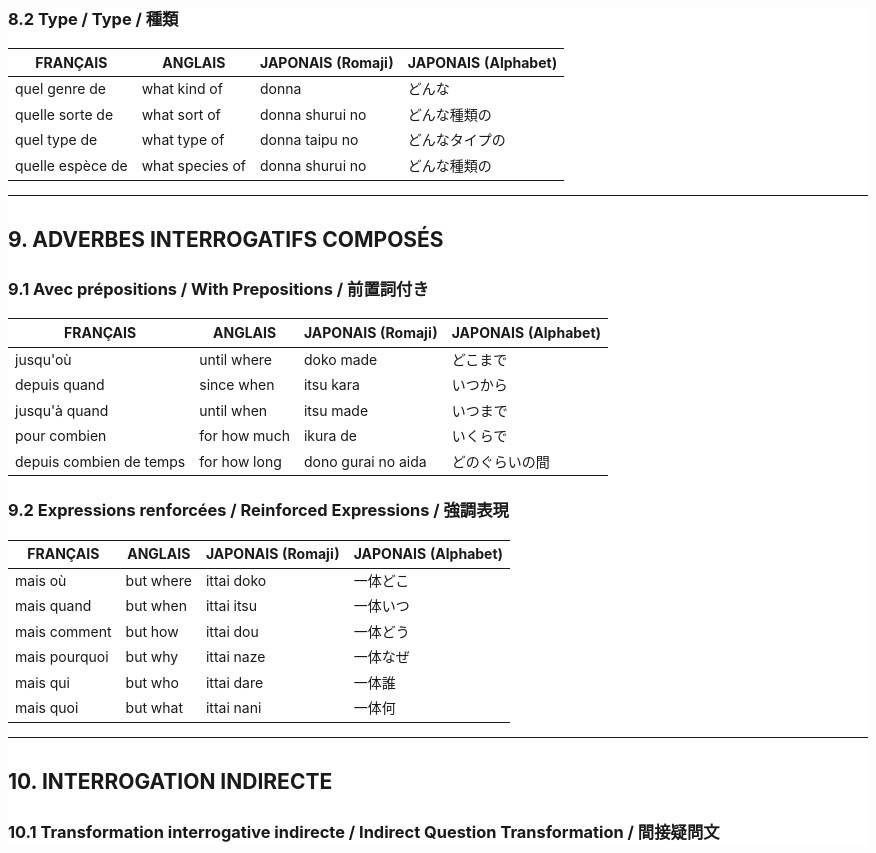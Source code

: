 ### 8.2 Type / Type / 種類

| FRANÇAIS | ANGLAIS | JAPONAIS (Romaji) | JAPONAIS (Alphabet) |
|----------|---------|-------------------|---------------------|
| quel genre de | what kind of | donna | どんな |
| quelle sorte de | what sort of | donna shurui no | どんな種類の |
| quel type de | what type of | donna taipu no | どんなタイプの |
| quelle espèce de | what species of | donna shurui no | どんな種類の |

---

## 9. ADVERBES INTERROGATIFS COMPOSÉS

### 9.1 Avec prépositions / With Prepositions / 前置詞付き

| FRANÇAIS | ANGLAIS | JAPONAIS (Romaji) | JAPONAIS (Alphabet) |
|----------|---------|-------------------|---------------------|
| jusqu'où | until where | doko made | どこまで |
| depuis quand | since when | itsu kara | いつから |
| jusqu'à quand | until when | itsu made | いつまで |
| pour combien | for how much | ikura de | いくらで |
| depuis combien de temps | for how long | dono gurai no aida | どのぐらいの間 |

### 9.2 Expressions renforcées / Reinforced Expressions / 強調表現

| FRANÇAIS | ANGLAIS | JAPONAIS (Romaji) | JAPONAIS (Alphabet) |
|----------|---------|-------------------|---------------------|
| mais où | but where | ittai doko | 一体どこ |
| mais quand | but when | ittai itsu | 一体いつ |
| mais comment | but how | ittai dou | 一体どう |
| mais pourquoi | but why | ittai naze | 一体なぜ |
| mais qui | but who | ittai dare | 一体誰 |
| mais quoi | but what | ittai nani | 一体何 |

---

## 10. INTERROGATION INDIRECTE

### 10.1 Transformation interrogative indirecte / Indirect Question Transformation / 間接疑問文
